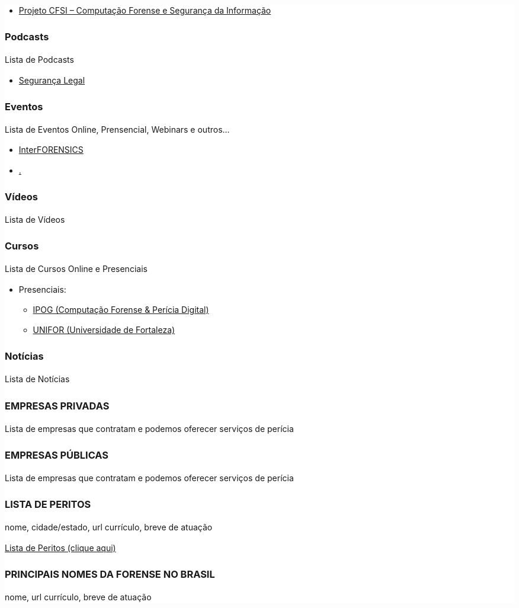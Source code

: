    * [Projeto CFSI – Computação Forense e Segurança da Informação ](http://www.projetocfsi.com.br/leis-e-normas/)


 <h3 id="Podcasts"> Podcasts</h3>
 
 Lista de Podcasts 
  
   * [Segurança Legal](https://www.segurancalegal.com/)
   
   
 <h3 id="Eventos"> Eventos</h3>
 
 Lista de Eventos Online, Prensencial, Webinars e outros...
 
   * [InterFORENSICS](http://www.interforensics.com/)
   
   * [.](#)   
 
 
 <h3 id="Videos"> Vídeos</h3>
 
 Lista de Vídeos
 
 
 <h3 id="Cursos"> Cursos</h3>
 
 Lista de Cursos Online e Presenciais
 
* Presenciais:	
		  
  * [IPOG (Computação Forense & Perícia Digital)](https://www.ipog.edu.br/curso/tecnologia-da-informacao/computacao-forense--pericia-digital/)
 
  * [UNIFOR (Universidade de Fortaleza)](https://www.unifor.br/web/pos-graduacao/especializacao-em-computacao-forense) 
 
 
 
 <h3 id="Noticias"> Notícias</h3>
 
 Lista de Notícias
 
  
 <h3 id="EmpresasPrivadas"> EMPRESAS PRIVADAS</h3>
 
 Lista de empresas que contratam e podemos oferecer serviços de perícia
 
 
 <h3 id="EmpresasPublicas"> EMPRESAS PÚBLICAS</h3>
 
 Lista de empresas que contratam e podemos oferecer serviços de perícia
 
 
 <h3 id="ListaDePeritos"> LISTA DE PERITOS</h3>
 
 nome, cidade/estado, url currículo, breve de atuação
 
 [Lista de Peritos (clique aqui)](https://github.com/meetupforense/computacao-forense/blob/master/lista-de-peritos.md)
 
 
 
 <h3 id="PrincipasiNomes"> PRINCIPAIS NOMES DA FORENSE NO BRASIL</h3>
 
 nome, url currículo, breve de atuação
 
 